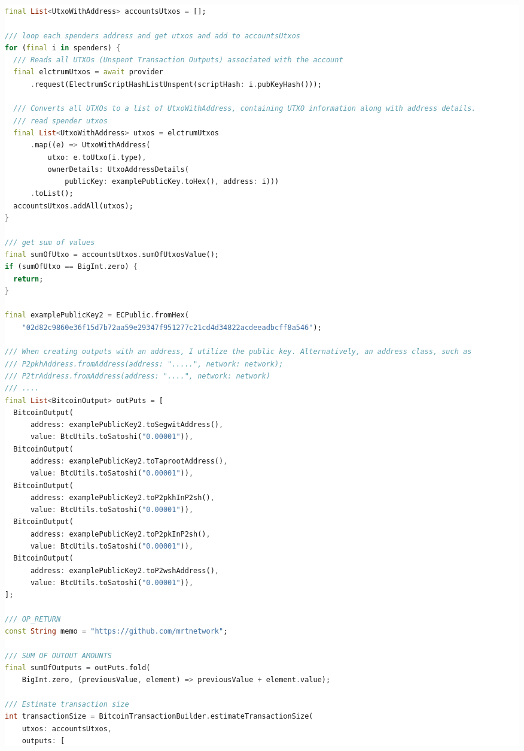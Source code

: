   ```dart
  final List<UtxoWithAddress> accountsUtxos = [];

  /// loop each spenders address and get utxos and add to accountsUtxos
  for (final i in spenders) {
    /// Reads all UTXOs (Unspent Transaction Outputs) associated with the account
    final elctrumUtxos = await provider
        .request(ElectrumScriptHashListUnspent(scriptHash: i.pubKeyHash()));

    /// Converts all UTXOs to a list of UtxoWithAddress, containing UTXO information along with address details.
    /// read spender utxos
    final List<UtxoWithAddress> utxos = elctrumUtxos
        .map((e) => UtxoWithAddress(
            utxo: e.toUtxo(i.type),
            ownerDetails: UtxoAddressDetails(
                publicKey: examplePublicKey.toHex(), address: i)))
        .toList();
    accountsUtxos.addAll(utxos);
  }

  /// get sum of values
  final sumOfUtxo = accountsUtxos.sumOfUtxosValue();
  if (sumOfUtxo == BigInt.zero) {
    return;
  }

  final examplePublicKey2 = ECPublic.fromHex(
      "02d82c9860e36f15d7b72aa59e29347f951277c21cd4d34822acdeeadbcff8a546");

  /// When creating outputs with an address, I utilize the public key. Alternatively, an address class, such as
  /// P2pkhAddress.fromAddress(address: ".....", network: network);
  /// P2trAddress.fromAddress(address: "....", network: network)
  /// ....
  final List<BitcoinOutput> outPuts = [
    BitcoinOutput(
        address: examplePublicKey2.toSegwitAddress(),
        value: BtcUtils.toSatoshi("0.00001")),
    BitcoinOutput(
        address: examplePublicKey2.toTaprootAddress(),
        value: BtcUtils.toSatoshi("0.00001")),
    BitcoinOutput(
        address: examplePublicKey2.toP2pkhInP2sh(),
        value: BtcUtils.toSatoshi("0.00001")),
    BitcoinOutput(
        address: examplePublicKey2.toP2pkInP2sh(),
        value: BtcUtils.toSatoshi("0.00001")),
    BitcoinOutput(
        address: examplePublicKey2.toP2wshAddress(),
        value: BtcUtils.toSatoshi("0.00001")),
  ];

  /// OP_RETURN
  const String memo = "https://github.com/mrtnetwork";

  /// SUM OF OUTOUT AMOUNTS
  final sumOfOutputs = outPuts.fold(
      BigInt.zero, (previousValue, element) => previousValue + element.value);

  /// Estimate transaction size
  int transactionSize = BitcoinTransactionBuilder.estimateTransactionSize(
      utxos: accountsUtxos,
      outputs: [
  ```